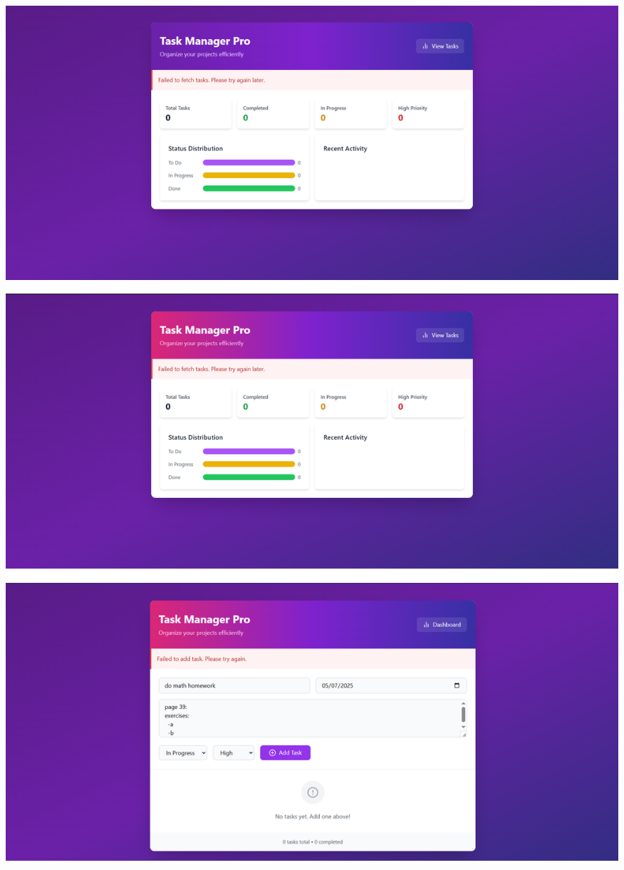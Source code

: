 ![alt text](readme/image-107.png)

![alt text](readme/image-108.png)

![alt text](readme/image-109.png)